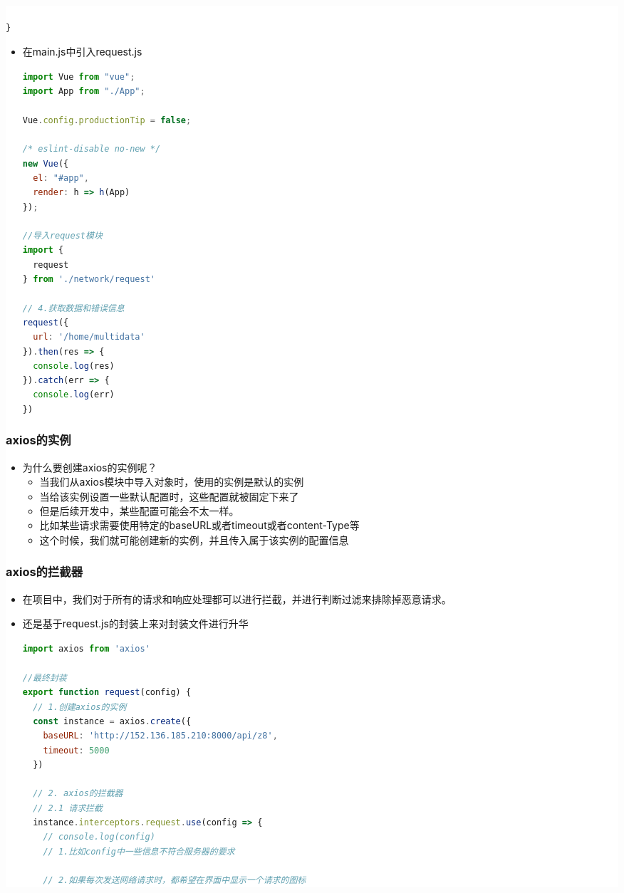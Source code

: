   ```javascript
  
  }
  ```

- 在main.js中引入request.js

  ```javascript
  import Vue from "vue";
  import App from "./App";
  
  Vue.config.productionTip = false;
  
  /* eslint-disable no-new */
  new Vue({
    el: "#app",
    render: h => h(App)
  });
  
  //导入request模块
  import {
    request
  } from './network/request'
  
  // 4.获取数据和错误信息
  request({
    url: '/home/multidata'
  }).then(res => {
    console.log(res)
  }).catch(err => {
    console.log(err)
  })
  ```

### axios的实例

- 为什么要创建axios的实例呢？
  - 当我们从axios模块中导入对象时，使用的实例是默认的实例
  - 当给该实例设置一些默认配置时，这些配置就被固定下来了
  - 但是后续开发中，某些配置可能会不太一样。
  - 比如某些请求需要使用特定的baseURL或者timeout或者content-Type等
  - 这个时候，我们就可能创建新的实例，并且传入属于该实例的配置信息

### axios的拦截器

- 在项目中，我们对于所有的请求和响应处理都可以进行拦截，并进行判断过滤来排除掉恶意请求。

- 还是基于request.js的封装上来对封装文件进行升华

  ```javascript
  import axios from 'axios'
  
  //最终封装
  export function request(config) {
    // 1.创建axios的实例
    const instance = axios.create({
      baseURL: 'http://152.136.185.210:8000/api/z8',
      timeout: 5000
    })
  
    // 2. axios的拦截器
    // 2.1 请求拦截
    instance.interceptors.request.use(config => {
      // console.log(config)
      // 1.比如config中一些信息不符合服务器的要求
  
      // 2.如果每次发送网络请求时，都希望在界面中显示一个请求的图标
  ```